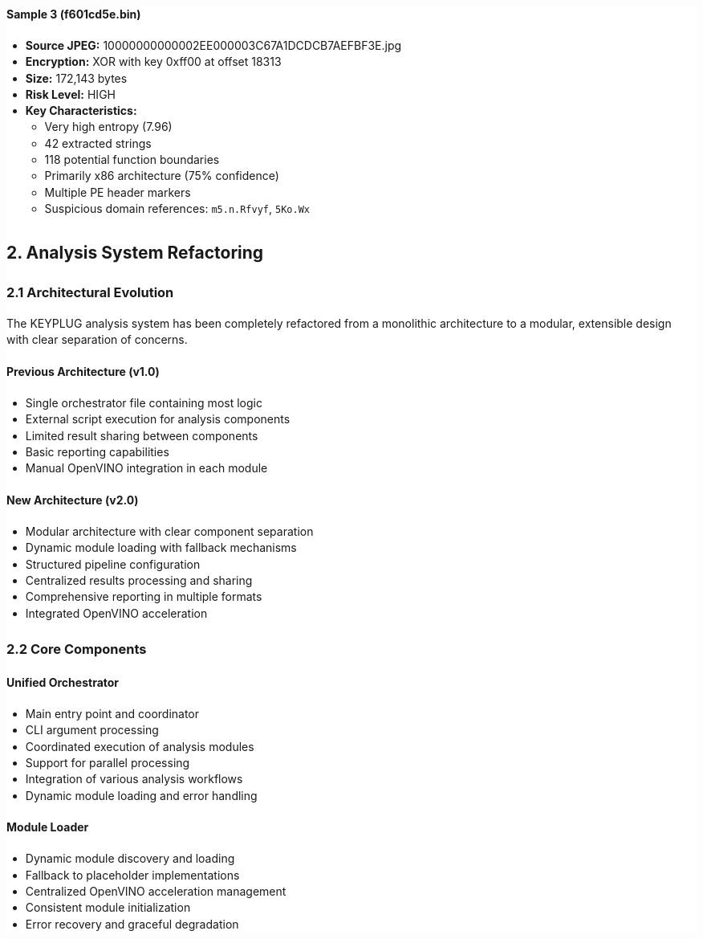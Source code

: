 #### Sample 3 (f601cd5e.bin)
- **Source JPEG:** 10000000000002EE000003C67A1DCDCB7AEFBF3E.jpg
- **Encryption:** XOR with key 0xff00 at offset 18313
- **Size:** 172,143 bytes
- **Risk Level:** HIGH
- **Key Characteristics:**
  - Very high entropy (7.96)
  - 42 extracted strings
  - 118 potential function boundaries
  - Primarily x86 architecture (75% confidence)
  - Multiple PE header markers
  - Suspicious domain references: `m5.n.Rfvyf`, `5Ko.Wx`

## 2. Analysis System Refactoring

### 2.1 Architectural Evolution
The KEYPLUG analysis system has been completely refactored from a monolithic architecture to a modular, extensible design with clear separation of concerns.

#### Previous Architecture (v1.0)
- Single orchestrator file containing most logic
- External script execution for analysis components
- Limited result sharing between components
- Basic reporting capabilities
- Manual OpenVINO integration in each module

#### New Architecture (v2.0)
- Modular architecture with clear component separation
- Dynamic module loading with fallback mechanisms
- Structured pipeline configuration
- Centralized results processing and sharing
- Comprehensive reporting in multiple formats
- Integrated OpenVINO acceleration

### 2.2 Core Components

#### Unified Orchestrator
- Main entry point and coordinator
- CLI argument processing
- Coordinated execution of analysis modules
- Support for parallel processing
- Integration of various analysis workflows
- Dynamic module loading and error handling

#### Module Loader
- Dynamic module discovery and loading
- Fallback to placeholder implementations
- Centralized OpenVINO acceleration management
- Consistent module initialization
- Error recovery and graceful degradation
